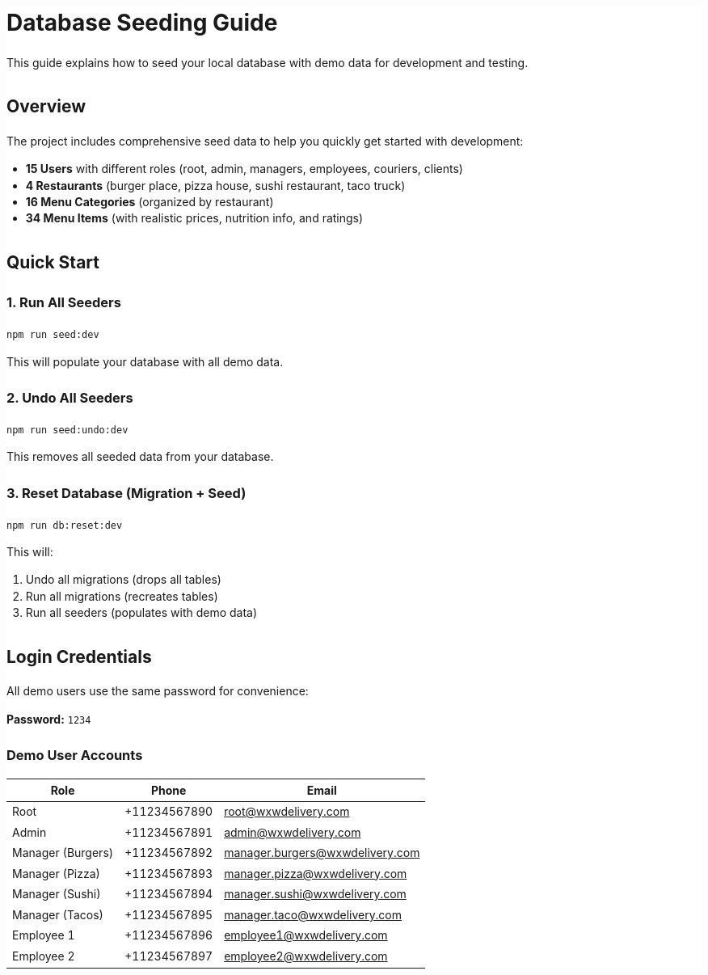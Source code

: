 # Database Seeding Guide

This guide explains how to seed your local database with demo data for development and testing.

## Overview

The project includes comprehensive seed data to help you quickly get started with development:

- **15 Users** with different roles (root, admin, managers, employees, couriers, clients)
- **4 Restaurants** (burger place, pizza house, sushi restaurant, taco truck)
- **16 Menu Categories** (organized by restaurant)
- **34 Menu Items** (with realistic prices, nutrition info, and ratings)

## Quick Start

### 1. Run All Seeders

```bash
npm run seed:dev
```

This will populate your database with all demo data.

### 2. Undo All Seeders

```bash
npm run seed:undo:dev
```

This removes all seeded data from your database.

### 3. Reset Database (Migration + Seed)

```bash
npm run db:reset:dev
```

This will:
1. Undo all migrations (drops all tables)
2. Run all migrations (recreates tables)
3. Run all seeders (populates with demo data)

## Login Credentials

All demo users use the same password for convenience:

**Password:** `1234`

### Demo User Accounts

| Role | Phone | Email |
|------|-------|-------|
| Root | +11234567890 | root@wxwdelivery.com |
| Admin | +11234567891 | admin@wxwdelivery.com |
| Manager (Burgers) | +11234567892 | manager.burgers@wxwdelivery.com |
| Manager (Pizza) | +11234567893 | manager.pizza@wxwdelivery.com |
| Manager (Sushi) | +11234567894 | manager.sushi@wxwdelivery.com |
| Manager (Tacos) | +11234567895 | manager.taco@wxwdelivery.com |
| Employee 1 | +11234567896 | employee1@wxwdelivery.com |
| Employee 2 | +11234567897 | employee2@wxwdelivery.com |